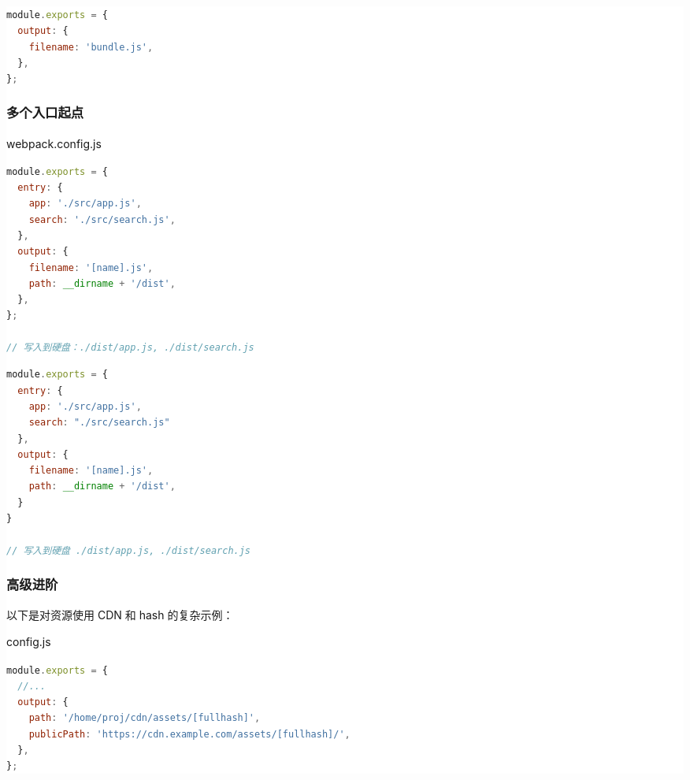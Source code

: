 ```js
module.exports = {
  output: {
    filename: 'bundle.js',
  },
};
```

### 多个入口起点

webpack.config.js

```js
module.exports = {
  entry: {
    app: './src/app.js',
    search: './src/search.js',
  },
  output: {
    filename: '[name].js',
    path: __dirname + '/dist',
  },
};

// 写入到硬盘：./dist/app.js, ./dist/search.js
```

```js
module.exports = {
  entry: {
    app: './src/app.js',
    search: "./src/search.js"
  },
  output: {
    filename: '[name].js',
    path: __dirname + '/dist',
  }
}

// 写入到硬盘 ./dist/app.js, ./dist/search.js
```

### 高级进阶

以下是对资源使用 CDN 和 hash 的复杂示例：

config.js

```js
module.exports = {
  //...
  output: {
    path: '/home/proj/cdn/assets/[fullhash]',
    publicPath: 'https://cdn.example.com/assets/[fullhash]/',
  },
};
```
